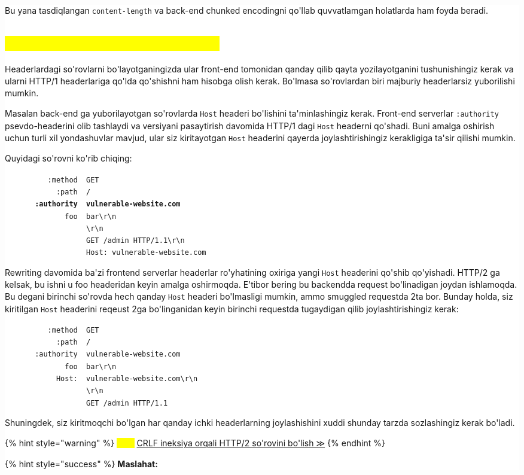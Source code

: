 Bu yana tasdiqlangan `content-length` va back-end chunked encodingni qo'llab quvvatlamgan holatlarda ham foyda beradi.

## <mark style="color:yellow;">Front-end rewritingni hisobga olish</mark> <a href="#front-end-qayta-yozishni-hisobga-olish" id="front-end-qayta-yozishni-hisobga-olish"></a>

Headerlardagi so'rovlarni bo'layotganingizda ular front-end tomonidan qanday qilib qayta yozilayotganini tushunishingiz kerak va ularni HTTP/1 headerlariga qo'lda qo'shishni ham hisobga olish kerak. Bo'lmasa so'rovlardan biri majburiy headerlarsiz yuborilishi mumkin.

Masalan back-end ga yuborilayotgan so'rovlarda `Host` headeri bo'lishini ta'minlashingiz kerak. Front-end serverlar `:authority` psevdo-headerini olib tashlaydi va versiyani pasaytirish davomida HTTP/1 dagi `Host` headerni qo'shadi. Buni amalga oshirish uchun turli xil yondashuvlar mavjud, ular siz kiritayotgan `Host` headerini qayerda joylashtirishingiz kerakligiga ta'sir qilishi mumkin.

Quyidagi so'rovni ko'rib chiqing:

<pre class="language-http"><code class="lang-http">          :method  GET
            :path  /
<strong>       :authority  vulnerable-website.com
</strong>              foo  bar\r\n
                   \r\n
                   GET /admin HTTP/1.1\r\n
                   Host: vulnerable-website.com
</code></pre>

Rewriting davomida ba'zi frontend serverlar headerlar ro'yhatining oxiriga yangi `Host` headerini qo'shib qo'yishadi. HTTP/2 ga kelsak, bu ishni u foo headeridan keyin amalga oshirmoqda. E'tibor bering bu backendda request bo'linadigan joydan ishlamoqda. Bu degani birinchi so'rovda hech qanday `Host` headeri bo'lmasligi mumkin, ammo smuggled requestda 2ta bor. Bunday holda, siz kiritilgan `Host` headerini reqeust 2ga bo'linganidan keyin birinchi requestda tugaydigan qilib joylashtirishingiz kerak:

```
          :method  GET
            :path  /
       :authority  vulnerable-website.com
              foo  bar\r\n
            Host:  vulnerable-website.com\r\n
                   \r\n
                   GET /admin HTTP/1.1
```

Shuningdek, siz kiritmoqchi bo'lgan har qanday ichki headerlarning joylashishini xuddi shunday tarzda sozlashingiz kerak bo'ladi.

{% hint style="warning" %}
<mark style="color:yellow;">**Lab:**</mark> [CRLF ineksiya orqali HTTP/2 so'rovini bo'lish ≫](https://portswigger.net/web-security/request-smuggling/advanced/lab-request-smuggling-h2-request-splitting-via-crlf-injection)
{% endhint %}

{% hint style="success" %}
**Maslahat:**
